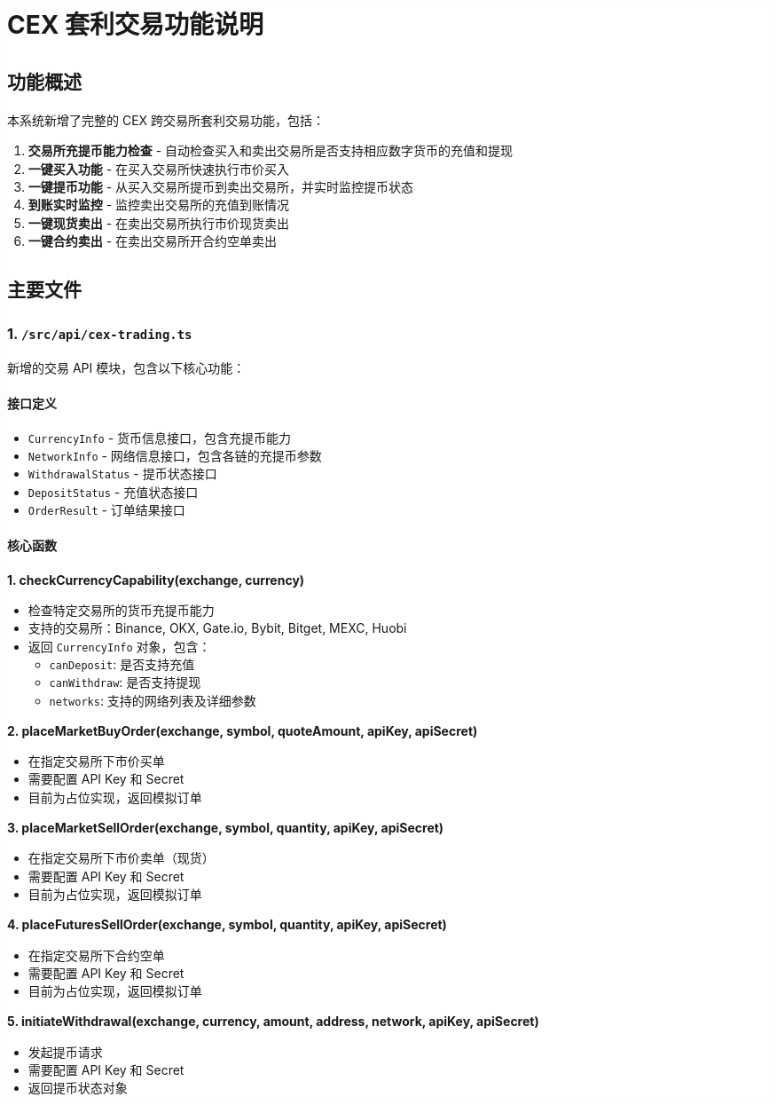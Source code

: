 # CEX 套利交易功能说明

## 功能概述

本系统新增了完整的 CEX 跨交易所套利交易功能，包括：

1. **交易所充提币能力检查** - 自动检查买入和卖出交易所是否支持相应数字货币的充值和提现
2. **一键买入功能** - 在买入交易所快速执行市价买入
3. **一键提币功能** - 从买入交易所提币到卖出交易所，并实时监控提币状态
4. **到账实时监控** - 监控卖出交易所的充值到账情况
5. **一键现货卖出** - 在卖出交易所执行市价现货卖出
6. **一键合约卖出** - 在卖出交易所开合约空单卖出

## 主要文件

### 1. `/src/api/cex-trading.ts`
新增的交易 API 模块，包含以下核心功能：

#### 接口定义
- `CurrencyInfo` - 货币信息接口，包含充提币能力
- `NetworkInfo` - 网络信息接口，包含各链的充提币参数
- `WithdrawalStatus` - 提币状态接口
- `DepositStatus` - 充值状态接口
- `OrderResult` - 订单结果接口

#### 核心函数

**1. checkCurrencyCapability(exchange, currency)**
- 检查特定交易所的货币充提币能力
- 支持的交易所：Binance, OKX, Gate.io, Bybit, Bitget, MEXC, Huobi
- 返回 `CurrencyInfo` 对象，包含：
  - `canDeposit`: 是否支持充值
  - `canWithdraw`: 是否支持提现
  - `networks`: 支持的网络列表及详细参数

**2. placeMarketBuyOrder(exchange, symbol, quoteAmount, apiKey, apiSecret)**
- 在指定交易所下市价买单
- 需要配置 API Key 和 Secret
- 目前为占位实现，返回模拟订单

**3. placeMarketSellOrder(exchange, symbol, quantity, apiKey, apiSecret)**
- 在指定交易所下市价卖单（现货）
- 需要配置 API Key 和 Secret
- 目前为占位实现，返回模拟订单

**4. placeFuturesSellOrder(exchange, symbol, quantity, apiKey, apiSecret)**
- 在指定交易所下合约空单
- 需要配置 API Key 和 Secret
- 目前为占位实现，返回模拟订单

**5. initiateWithdrawal(exchange, currency, amount, address, network, apiKey, apiSecret)**
- 发起提币请求
- 需要配置 API Key 和 Secret
- 返回提币状态对象
